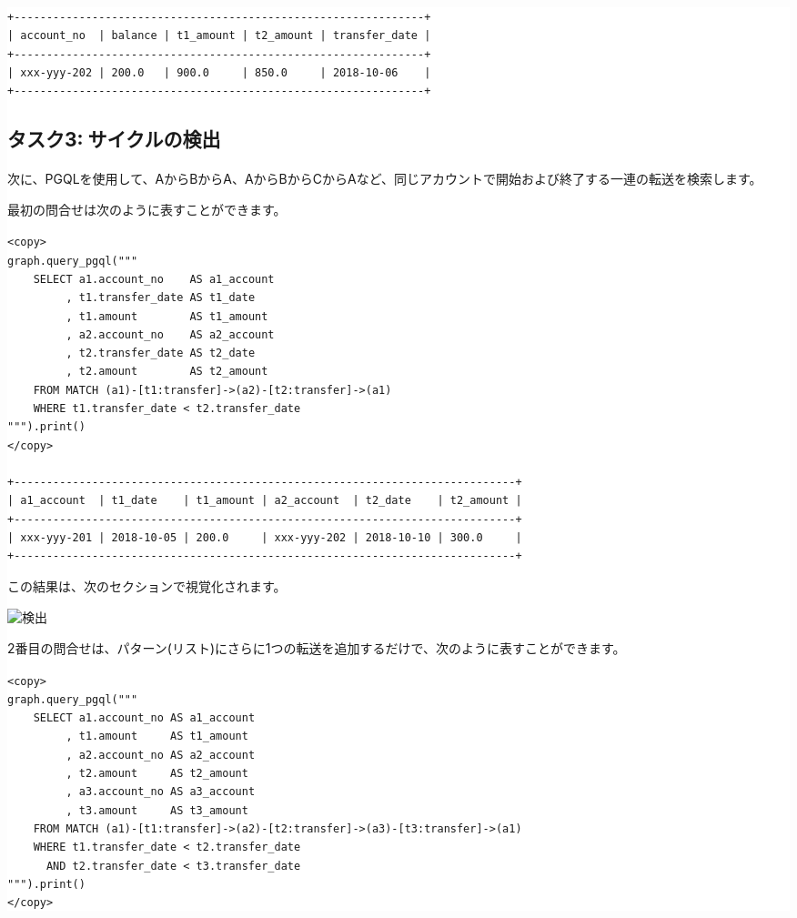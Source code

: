     +---------------------------------------------------------------+
    | account_no  | balance | t1_amount | t2_amount | transfer_date |
    +---------------------------------------------------------------+
    | xxx-yyy-202 | 200.0   | 900.0     | 850.0     | 2018-10-06    |
    +---------------------------------------------------------------+
    

## タスク3: サイクルの検出

次に、PGQLを使用して、AからBからA、AからBからCからAなど、同じアカウントで開始および終了する一連の転送を検索します。

最初の問合せは次のように表すことができます。

    <copy>
    graph.query_pgql("""
        SELECT a1.account_no    AS a1_account
             , t1.transfer_date AS t1_date
             , t1.amount        AS t1_amount
             , a2.account_no    AS a2_account
             , t2.transfer_date AS t2_date
             , t2.amount        AS t2_amount
        FROM MATCH (a1)-[t1:transfer]->(a2)-[t2:transfer]->(a1)
        WHERE t1.transfer_date < t2.transfer_date
    """).print()
    </copy>
    
    +-----------------------------------------------------------------------------+
    | a1_account  | t1_date    | t1_amount | a2_account  | t2_date    | t2_amount |
    +-----------------------------------------------------------------------------+
    | xxx-yyy-201 | 2018-10-05 | 200.0     | xxx-yyy-202 | 2018-10-10 | 300.0     |
    +-----------------------------------------------------------------------------+
    

この結果は、次のセクションで視覚化されます。

![検出](images/detection.jpg)

2番目の問合せは、パターン(リスト)にさらに1つの転送を追加するだけで、次のように表すことができます。

    <copy>
    graph.query_pgql("""
        SELECT a1.account_no AS a1_account
             , t1.amount     AS t1_amount
             , a2.account_no AS a2_account
             , t2.amount     AS t2_amount
             , a3.account_no AS a3_account
             , t3.amount     AS t3_amount
        FROM MATCH (a1)-[t1:transfer]->(a2)-[t2:transfer]->(a3)-[t3:transfer]->(a1)
        WHERE t1.transfer_date < t2.transfer_date
          AND t2.transfer_date < t3.transfer_date
    """).print()
    </copy>
    